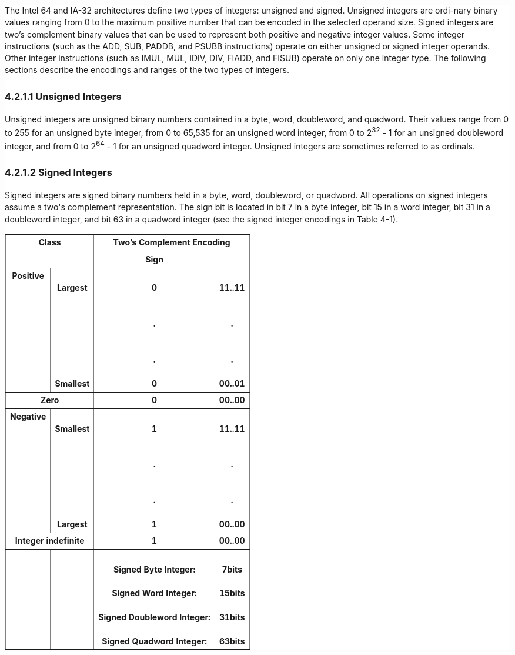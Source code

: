 The Intel 64 and IA-32 architectures define two types of integers: unsigned and signed. Unsigned integers are ordi-nary binary values ranging from 0 to the maximum positive number that can be encoded in the selected operand size. Signed integers are two’s complement binary values that can be used to represent both positive and negative integer values.
Some integer instructions (such as the ADD, SUB, PADDB, and PSUBB instructions) operate on either unsigned or signed integer operands. Other integer instructions (such as IMUL, MUL, IDIV, DIV, FIADD, and FISUB) operate on only one integer type.
The following sections describe the encodings and ranges of the two types of integers.

### 4.2.1.1 Unsigned Integers

Unsigned integers are unsigned binary numbers contained in a byte, word, doubleword, and quadword.
Their values range from 0 to 255 for an unsigned byte integer,
from 0 to 65,535 for an unsigned word integer,
from 0 to 2<sup>32</sup> - 1 for an unsigned doubleword integer,
and from 0 to 2<sup>64</sup> - 1 for an unsigned quadword integer.
Unsigned integers are sometimes referred to as ordinals.

### 4.2.1.2 Signed Integers

Signed integers are signed binary numbers held in a byte, word, doubleword, or quadword. All operations on signed integers assume a two's complement representation. The sign bit is located in bit 7 in a byte integer, bit 15 in a word integer, bit 31 in a doubleword integer, and bit 63 in a quadword integer (see the signed integer encodings in Table 4-1).

<table border="1">
    <tr>
        <th rowspan = "2" colspan="2">Class</th>
        <th colspan="2">Two’s Complement Encoding</th>
    </tr>
    <tr>
        <th>Sign</th>
        <th></th>
    </tr>
    <tr>
        <th>Positive</th>
        <th><br>Largest</br><br></br></br><br></br></br><br>Smallest</br></th>
        <th><br>0</br><br></br>.</br><br></br>.</br><br>0</br></th>
        <th><br>11..11</br><br></br>.</br><br></br>.</br><br>00..01</br></th>
    </tr>
    <tr>
        <th colspan="2">Zero</th>
        <th>0</th>
        <th>00..00</th>
    </tr>
    <tr>
        <th>Negative</th>
        <th><br>Smallest</br><br></br></br><br></br></br><br>Largest</br></th>
        <th><br>1</br><br></br>.</br><br></br>.</br><br>1</br></th>
        <th><br>11..11</br><br></br>.</br><br></br>.</br><br>00..00</br></th>
    </tr>
    <tr>
        <th colspan="2">Integer indefinite</th>
        <th>1</th>
        <th>00..00</th>
    </tr>
    <tr>
        <th></th>
        <th></th>
        <th><br>Signed Byte Integer:</br><br>Signed Word Integer:</br><br>Signed Doubleword Integer:</br><br>Signed Quadword Integer:</br></th>
        <th><br>7bits</br><br>15bits</br><br>31bits</br><br>63bits</br></th>
    </tr>
</table>
